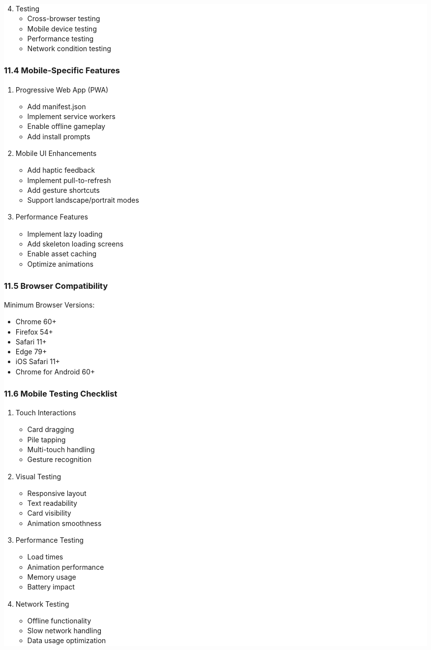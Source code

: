 4. Testing
   - Cross-browser testing
   - Mobile device testing
   - Performance testing
   - Network condition testing

### 11.4 Mobile-Specific Features

1. Progressive Web App (PWA)
   - Add manifest.json
   - Implement service workers
   - Enable offline gameplay
   - Add install prompts

2. Mobile UI Enhancements
   - Add haptic feedback
   - Implement pull-to-refresh
   - Add gesture shortcuts
   - Support landscape/portrait modes

3. Performance Features
   - Implement lazy loading
   - Add skeleton loading screens
   - Enable asset caching
   - Optimize animations

### 11.5 Browser Compatibility

Minimum Browser Versions:
- Chrome 60+
- Firefox 54+
- Safari 11+
- Edge 79+
- iOS Safari 11+
- Chrome for Android 60+

### 11.6 Mobile Testing Checklist

1. Touch Interactions
   - Card dragging
   - Pile tapping
   - Multi-touch handling
   - Gesture recognition

2. Visual Testing
   - Responsive layout
   - Text readability
   - Card visibility
   - Animation smoothness

3. Performance Testing
   - Load times
   - Animation performance
   - Memory usage
   - Battery impact

4. Network Testing
   - Offline functionality
   - Slow network handling
   - Data usage optimization
